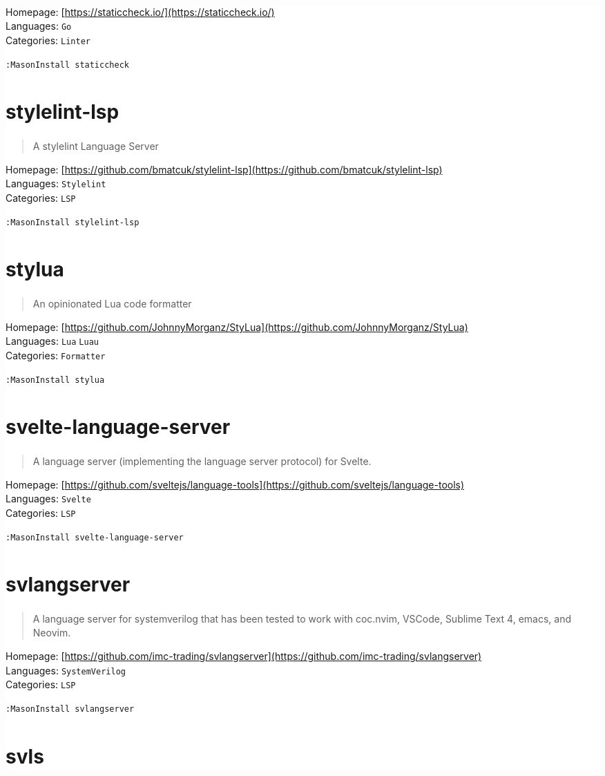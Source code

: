 Homepage: [https://staticcheck.io/](https://staticcheck.io/)  
Languages: `Go`  
Categories: `Linter`  

```
:MasonInstall staticcheck
```
# stylelint-lsp

> A stylelint Language Server

Homepage: [https://github.com/bmatcuk/stylelint-lsp](https://github.com/bmatcuk/stylelint-lsp)  
Languages: `Stylelint`  
Categories: `LSP`  

```
:MasonInstall stylelint-lsp
```
# stylua

> An opinionated Lua code formatter

Homepage: [https://github.com/JohnnyMorganz/StyLua](https://github.com/JohnnyMorganz/StyLua)  
Languages: `Lua` `Luau`  
Categories: `Formatter`  

```
:MasonInstall stylua
```
# svelte-language-server

> A language server (implementing the language server protocol) for Svelte.

Homepage: [https://github.com/sveltejs/language-tools](https://github.com/sveltejs/language-tools)  
Languages: `Svelte`  
Categories: `LSP`  

```
:MasonInstall svelte-language-server
```
# svlangserver

> A language server for systemverilog that has been tested to work with coc.nvim, VSCode, Sublime Text 4, emacs,
and Neovim.

Homepage: [https://github.com/imc-trading/svlangserver](https://github.com/imc-trading/svlangserver)  
Languages: `SystemVerilog`  
Categories: `LSP`  

```
:MasonInstall svlangserver
```
# svls
